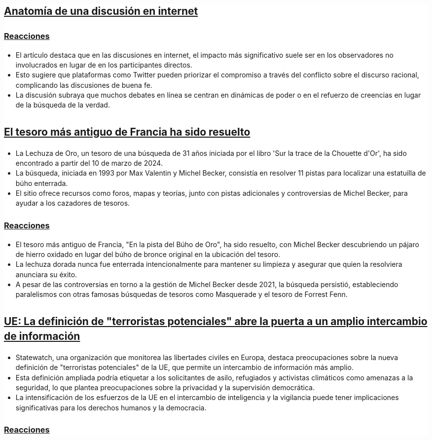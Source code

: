 ## [Anatomía de una discusión en internet](https://defenderofthebasic.substack.com/p/anatomy-of-an-internet-argument)

### [Reacciones](https://news.ycombinator.com/item?id=41724881)

- El artículo destaca que en las discusiones en internet, el impacto más significativo suele ser en los observadores no involucrados en lugar de en los participantes directos.
- Esto sugiere que plataformas como Twitter pueden priorizar el compromiso a través del conflicto sobre el discurso racional, complicando las discusiones de buena fe.
- La discusión subraya que muchos debates en línea se centran en dinámicas de poder o en el refuerzo de creencias en lugar de la búsqueda de la verdad.

## [El tesoro más antiguo de Francia ha sido resuelto](https://goldenowlhunt.com/)

- La Lechuza de Oro, un tesoro de una búsqueda de 31 años iniciada por el libro 'Sur la trace de la Chouette d'Or', ha sido encontrado a partir del 10 de marzo de 2024.
- La búsqueda, iniciada en 1993 por Max Valentin y Michel Becker, consistía en resolver 11 pistas para localizar una estatuilla de búho enterrada.
- El sitio ofrece recursos como foros, mapas y teorías, junto con pistas adicionales y controversias de Michel Becker, para ayudar a los cazadores de tesoros.

### [Reacciones](https://news.ycombinator.com/item?id=41728829)

- El tesoro más antiguo de Francia, "En la pista del Búho de Oro", ha sido resuelto, con Michel Becker descubriendo un pájaro de hierro oxidado en lugar del búho de bronce original en la ubicación del tesoro.
- La lechuza dorada nunca fue enterrada intencionalmente para mantener su limpieza y asegurar que quien la resolviera anunciara su éxito.
- A pesar de las controversias en torno a la gestión de Michel Becker desde 2021, la búsqueda persistió, estableciendo paralelismos con otras famosas búsquedas de tesoros como Masquerade y el tesoro de Forrest Fenn.

## [UE: La definición de "terroristas potenciales" abre la puerta a un amplio intercambio de información](https://www.statewatch.org/news/2024/october/eu-definition-of-potential-terrorists-opens-door-to-broad-information-sharing/)

- Statewatch, una organización que monitorea las libertades civiles en Europa, destaca preocupaciones sobre la nueva definición de "terroristas potenciales" de la UE, que permite un intercambio de información más amplio.
- Esta definición ampliada podría etiquetar a los solicitantes de asilo, refugiados y activistas climáticos como amenazas a la seguridad, lo que plantea preocupaciones sobre la privacidad y la supervisión democrática.
- La intensificación de los esfuerzos de la UE en el intercambio de inteligencia y la vigilancia puede tener implicaciones significativas para los derechos humanos y la democracia.

### [Reacciones](https://news.ycombinator.com/item?id=41729278)
